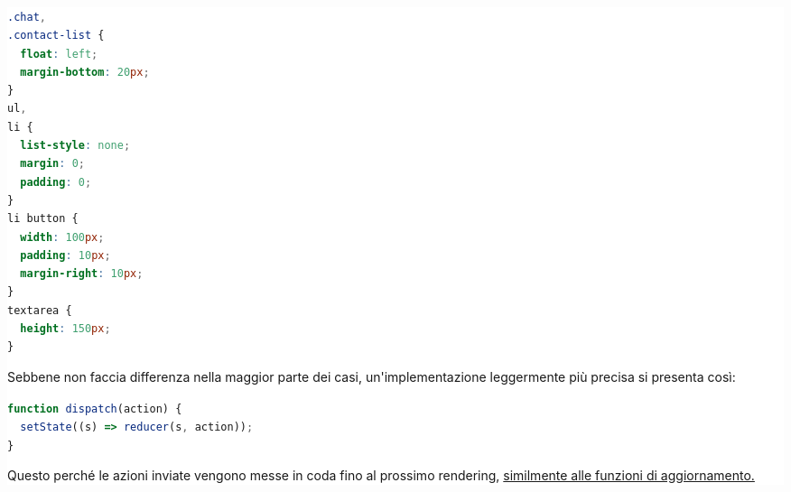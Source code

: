 ```css
.chat,
.contact-list {
  float: left;
  margin-bottom: 20px;
}
ul,
li {
  list-style: none;
  margin: 0;
  padding: 0;
}
li button {
  width: 100px;
  padding: 10px;
  margin-right: 10px;
}
textarea {
  height: 150px;
}
```

</Sandpack>

Sebbene non faccia differenza nella maggior parte dei casi, un'implementazione leggermente più precisa si presenta così:

```js
function dispatch(action) {
  setState((s) => reducer(s, action));
}
```

Questo perché le azioni inviate vengono messe in coda fino al prossimo rendering, [similmente alle funzioni di aggiornamento.](/learn/queueing-a-series-of-state-updates)

</Solution>

</Challenges>
